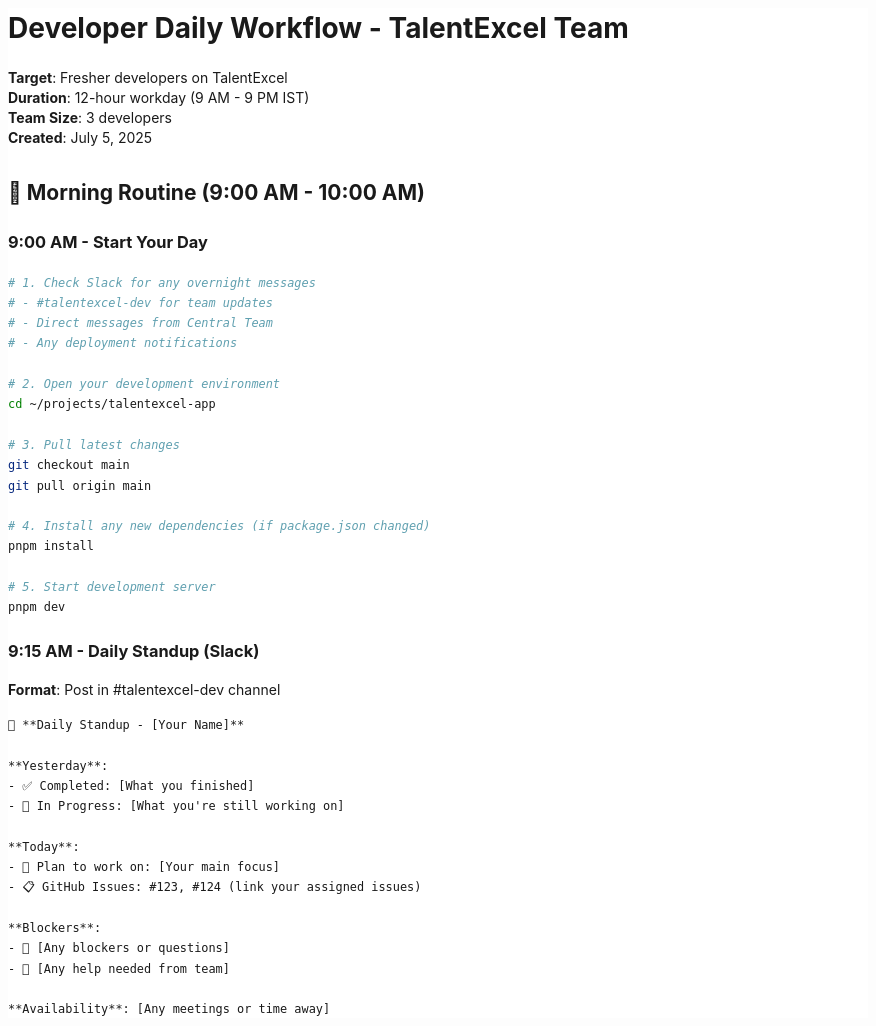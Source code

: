 # Developer Daily Workflow - TalentExcel Team

**Target**: Fresher developers on TalentExcel  
**Duration**: 12-hour workday (9 AM - 9 PM IST)  
**Team Size**: 3 developers  
**Created**: July 5, 2025

## 🌅 Morning Routine (9:00 AM - 10:00 AM)

### 9:00 AM - Start Your Day

```bash
# 1. Check Slack for any overnight messages
# - #talentexcel-dev for team updates
# - Direct messages from Central Team
# - Any deployment notifications

# 2. Open your development environment
cd ~/projects/talentexcel-app

# 3. Pull latest changes
git checkout main
git pull origin main

# 4. Install any new dependencies (if package.json changed)
pnpm install

# 5. Start development server
pnpm dev
```

### 9:15 AM - Daily Standup (Slack)

**Format**: Post in #talentexcel-dev channel

```
🌅 **Daily Standup - [Your Name]**

**Yesterday**:
- ✅ Completed: [What you finished]
- 🔄 In Progress: [What you're still working on]

**Today**:
- 🎯 Plan to work on: [Your main focus]
- 📋 GitHub Issues: #123, #124 (link your assigned issues)

**Blockers**:
- 🚨 [Any blockers or questions]
- 🤝 [Any help needed from team]

**Availability**: [Any meetings or time away]
```
